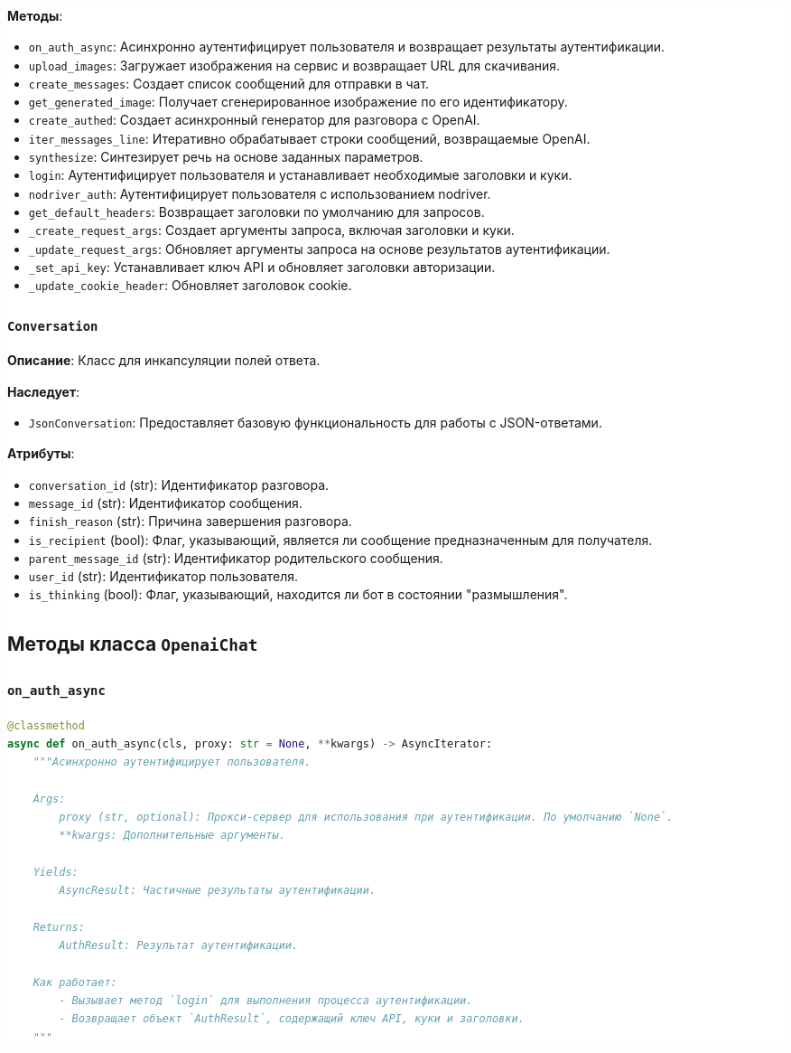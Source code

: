 **Методы**:

- `on_auth_async`: Асинхронно аутентифицирует пользователя и возвращает результаты аутентификации.
- `upload_images`: Загружает изображения на сервис и возвращает URL для скачивания.
- `create_messages`: Создает список сообщений для отправки в чат.
- `get_generated_image`: Получает сгенерированное изображение по его идентификатору.
- `create_authed`: Создает асинхронный генератор для разговора с OpenAI.
- `iter_messages_line`: Итеративно обрабатывает строки сообщений, возвращаемые OpenAI.
- `synthesize`: Синтезирует речь на основе заданных параметров.
- `login`: Аутентифицирует пользователя и устанавливает необходимые заголовки и куки.
- `nodriver_auth`: Аутентифицирует пользователя с использованием nodriver.
- `get_default_headers`: Возвращает заголовки по умолчанию для запросов.
- `_create_request_args`: Создает аргументы запроса, включая заголовки и куки.
- `_update_request_args`: Обновляет аргументы запроса на основе результатов аутентификации.
- `_set_api_key`: Устанавливает ключ API и обновляет заголовки авторизации.
- `_update_cookie_header`: Обновляет заголовок cookie.

### `Conversation`

**Описание**: Класс для инкапсуляции полей ответа.

**Наследует**:
- `JsonConversation`: Предоставляет базовую функциональность для работы с JSON-ответами.

**Атрибуты**:
- `conversation_id` (str): Идентификатор разговора.
- `message_id` (str): Идентификатор сообщения.
- `finish_reason` (str): Причина завершения разговора.
- `is_recipient` (bool): Флаг, указывающий, является ли сообщение предназначенным для получателя.
- `parent_message_id` (str): Идентификатор родительского сообщения.
- `user_id` (str): Идентификатор пользователя.
- `is_thinking` (bool): Флаг, указывающий, находится ли бот в состоянии "размышления".

## Методы класса `OpenaiChat`

### `on_auth_async`

```python
@classmethod
async def on_auth_async(cls, proxy: str = None, **kwargs) -> AsyncIterator:
    """Асинхронно аутентифицирует пользователя.

    Args:
        proxy (str, optional): Прокси-сервер для использования при аутентификации. По умолчанию `None`.
        **kwargs: Дополнительные аргументы.

    Yields:
        AsyncResult: Частичные результаты аутентификации.

    Returns:
        AuthResult: Результат аутентификации.

    Как работает:
        - Вызывает метод `login` для выполнения процесса аутентификации.
        - Возвращает объект `AuthResult`, содержащий ключ API, куки и заголовки.
    """
```
